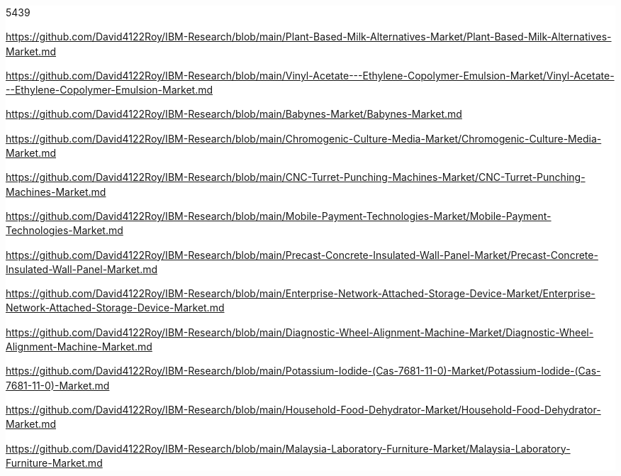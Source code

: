 5439</p><p><a href="https://github.com/David4122Roy/IBM-Research/blob/main/Plant-Based-Milk-Alternatives-Market/Plant-Based-Milk-Alternatives-Market.md">https://github.com/David4122Roy/IBM-Research/blob/main/Plant-Based-Milk-Alternatives-Market/Plant-Based-Milk-Alternatives-Market.md</a></p><p><a href="https://github.com/David4122Roy/IBM-Research/blob/main/Vinyl-Acetate---Ethylene-Copolymer-Emulsion-Market/Vinyl-Acetate---Ethylene-Copolymer-Emulsion-Market.md">https://github.com/David4122Roy/IBM-Research/blob/main/Vinyl-Acetate---Ethylene-Copolymer-Emulsion-Market/Vinyl-Acetate---Ethylene-Copolymer-Emulsion-Market.md</a></p><p><a href="https://github.com/David4122Roy/IBM-Research/blob/main/Babynes-Market/Babynes-Market.md">https://github.com/David4122Roy/IBM-Research/blob/main/Babynes-Market/Babynes-Market.md</a></p><p><a href="https://github.com/David4122Roy/IBM-Research/blob/main/Chromogenic-Culture-Media-Market/Chromogenic-Culture-Media-Market.md">https://github.com/David4122Roy/IBM-Research/blob/main/Chromogenic-Culture-Media-Market/Chromogenic-Culture-Media-Market.md</a></p><p><a href="https://github.com/David4122Roy/IBM-Research/blob/main/CNC-Turret-Punching-Machines-Market/CNC-Turret-Punching-Machines-Market.md">https://github.com/David4122Roy/IBM-Research/blob/main/CNC-Turret-Punching-Machines-Market/CNC-Turret-Punching-Machines-Market.md</a></p><p><a href="https://github.com/David4122Roy/IBM-Research/blob/main/Mobile-Payment-Technologies-Market/Mobile-Payment-Technologies-Market.md">https://github.com/David4122Roy/IBM-Research/blob/main/Mobile-Payment-Technologies-Market/Mobile-Payment-Technologies-Market.md</a></p><p><a href="https://github.com/David4122Roy/IBM-Research/blob/main/Precast-Concrete-Insulated-Wall-Panel-Market/Precast-Concrete-Insulated-Wall-Panel-Market.md">https://github.com/David4122Roy/IBM-Research/blob/main/Precast-Concrete-Insulated-Wall-Panel-Market/Precast-Concrete-Insulated-Wall-Panel-Market.md</a></p><p><a href="https://github.com/David4122Roy/IBM-Research/blob/main/Enterprise-Network-Attached-Storage-Device-Market/Enterprise-Network-Attached-Storage-Device-Market.md">https://github.com/David4122Roy/IBM-Research/blob/main/Enterprise-Network-Attached-Storage-Device-Market/Enterprise-Network-Attached-Storage-Device-Market.md</a></p><p><a href="https://github.com/David4122Roy/IBM-Research/blob/main/Diagnostic-Wheel-Alignment-Machine-Market/Diagnostic-Wheel-Alignment-Machine-Market.md">https://github.com/David4122Roy/IBM-Research/blob/main/Diagnostic-Wheel-Alignment-Machine-Market/Diagnostic-Wheel-Alignment-Machine-Market.md</a></p><p><a href="https://github.com/David4122Roy/IBM-Research/blob/main/Potassium-Iodide-(Cas-7681-11-0)-Market/Potassium-Iodide-(Cas-7681-11-0)-Market.md">https://github.com/David4122Roy/IBM-Research/blob/main/Potassium-Iodide-(Cas-7681-11-0)-Market/Potassium-Iodide-(Cas-7681-11-0)-Market.md</a></p><p><a href="https://github.com/David4122Roy/IBM-Research/blob/main/Household-Food-Dehydrator-Market/Household-Food-Dehydrator-Market.md">https://github.com/David4122Roy/IBM-Research/blob/main/Household-Food-Dehydrator-Market/Household-Food-Dehydrator-Market.md</a></p><p><a href="https://github.com/David4122Roy/IBM-Research/blob/main/Malaysia-Laboratory-Furniture-Market/Malaysia-Laboratory-Furniture-Market.md">https://github.com/David4122Roy/IBM-Research/blob/main/Malaysia-Laboratory-Furniture-Market/Malaysia-Laboratory-Furniture-Market.md</a></p>